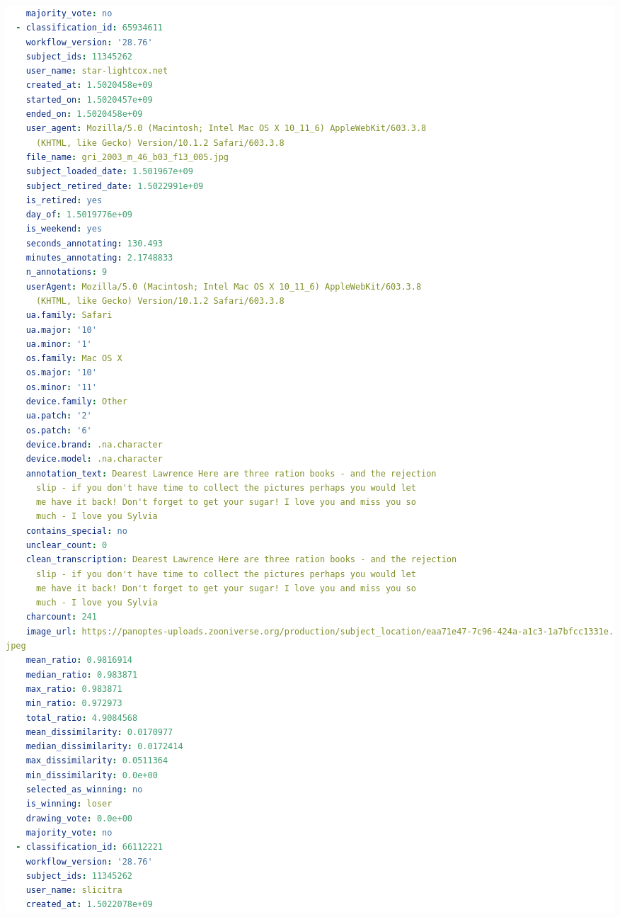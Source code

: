 ```yaml
    majority_vote: no
  - classification_id: 65934611
    workflow_version: '28.76'
    subject_ids: 11345262
    user_name: star-lightcox.net
    created_at: 1.5020458e+09
    started_on: 1.5020457e+09
    ended_on: 1.5020458e+09
    user_agent: Mozilla/5.0 (Macintosh; Intel Mac OS X 10_11_6) AppleWebKit/603.3.8
      (KHTML, like Gecko) Version/10.1.2 Safari/603.3.8
    file_name: gri_2003_m_46_b03_f13_005.jpg
    subject_loaded_date: 1.501967e+09
    subject_retired_date: 1.5022991e+09
    is_retired: yes
    day_of: 1.5019776e+09
    is_weekend: yes
    seconds_annotating: 130.493
    minutes_annotating: 2.1748833
    n_annotations: 9
    userAgent: Mozilla/5.0 (Macintosh; Intel Mac OS X 10_11_6) AppleWebKit/603.3.8
      (KHTML, like Gecko) Version/10.1.2 Safari/603.3.8
    ua.family: Safari
    ua.major: '10'
    ua.minor: '1'
    os.family: Mac OS X
    os.major: '10'
    os.minor: '11'
    device.family: Other
    ua.patch: '2'
    os.patch: '6'
    device.brand: .na.character
    device.model: .na.character
    annotation_text: Dearest Lawrence Here are three ration books - and the rejection
      slip - if you don't have time to collect the pictures perhaps you would let
      me have it back! Don't forget to get your sugar! I love you and miss you so
      much - I love you Sylvia
    contains_special: no
    unclear_count: 0
    clean_transcription: Dearest Lawrence Here are three ration books - and the rejection
      slip - if you don't have time to collect the pictures perhaps you would let
      me have it back! Don't forget to get your sugar! I love you and miss you so
      much - I love you Sylvia
    charcount: 241
    image_url: https://panoptes-uploads.zooniverse.org/production/subject_location/eaa71e47-7c96-424a-a1c3-1a7bfcc1331e.jpeg
    mean_ratio: 0.9816914
    median_ratio: 0.983871
    max_ratio: 0.983871
    min_ratio: 0.972973
    total_ratio: 4.9084568
    mean_dissimilarity: 0.0170977
    median_dissimilarity: 0.0172414
    max_dissimilarity: 0.0511364
    min_dissimilarity: 0.0e+00
    selected_as_winning: no
    is_winning: loser
    drawing_vote: 0.0e+00
    majority_vote: no
  - classification_id: 66112221
    workflow_version: '28.76'
    subject_ids: 11345262
    user_name: slicitra
    created_at: 1.5022078e+09
```